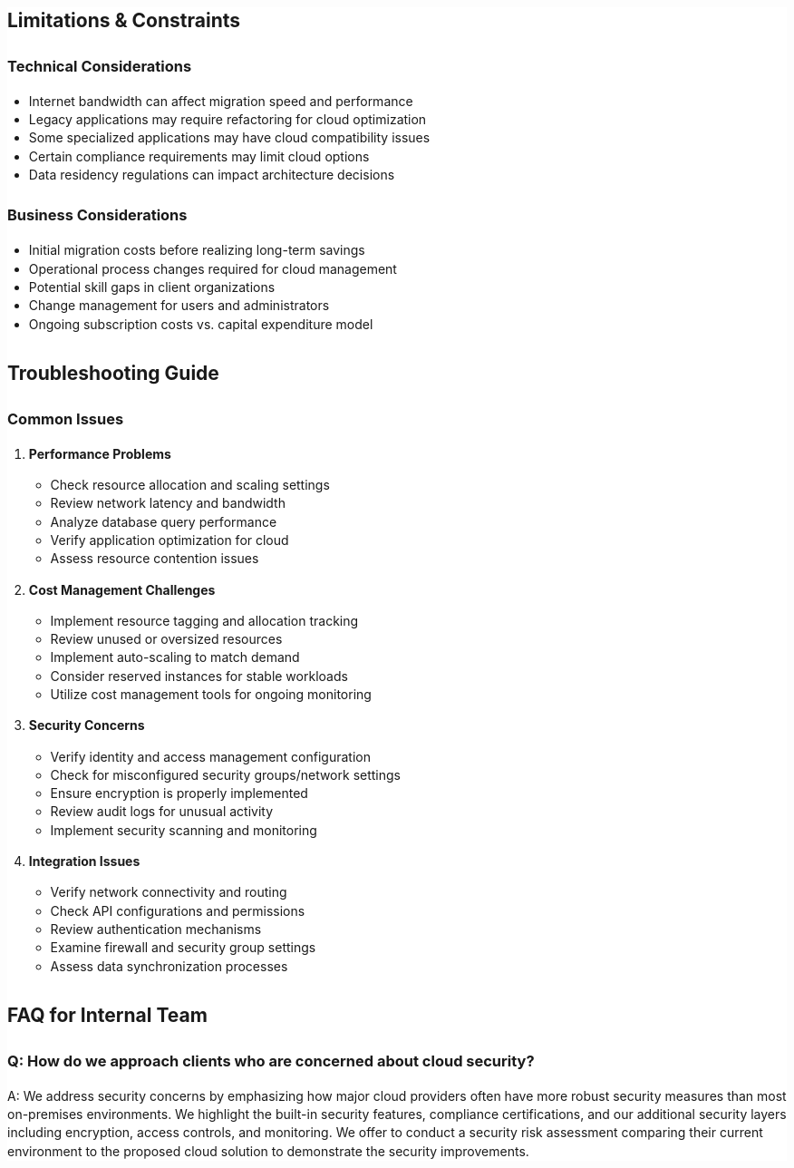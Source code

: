 ## Limitations & Constraints

### Technical Considerations
- Internet bandwidth can affect migration speed and performance
- Legacy applications may require refactoring for cloud optimization
- Some specialized applications may have cloud compatibility issues
- Certain compliance requirements may limit cloud options
- Data residency regulations can impact architecture decisions

### Business Considerations
- Initial migration costs before realizing long-term savings
- Operational process changes required for cloud management
- Potential skill gaps in client organizations
- Change management for users and administrators
- Ongoing subscription costs vs. capital expenditure model

## Troubleshooting Guide

### Common Issues
1. **Performance Problems**
   - Check resource allocation and scaling settings
   - Review network latency and bandwidth
   - Analyze database query performance
   - Verify application optimization for cloud
   - Assess resource contention issues

2. **Cost Management Challenges**
   - Implement resource tagging and allocation tracking
   - Review unused or oversized resources
   - Implement auto-scaling to match demand
   - Consider reserved instances for stable workloads
   - Utilize cost management tools for ongoing monitoring

3. **Security Concerns**
   - Verify identity and access management configuration
   - Check for misconfigured security groups/network settings
   - Ensure encryption is properly implemented
   - Review audit logs for unusual activity
   - Implement security scanning and monitoring

4. **Integration Issues**
   - Verify network connectivity and routing
   - Check API configurations and permissions
   - Review authentication mechanisms
   - Examine firewall and security group settings
   - Assess data synchronization processes

## FAQ for Internal Team

### Q: How do we approach clients who are concerned about cloud security?
A: We address security concerns by emphasizing how major cloud providers often have more robust security measures than most on-premises environments. We highlight the built-in security features, compliance certifications, and our additional security layers including encryption, access controls, and monitoring. We offer to conduct a security risk assessment comparing their current environment to the proposed cloud solution to demonstrate the security improvements.
